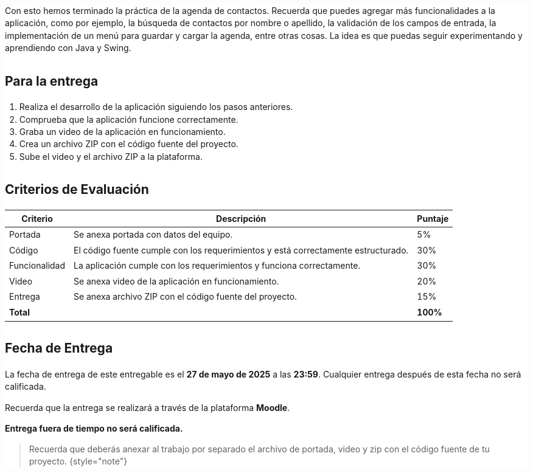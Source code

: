 Con esto hemos terminado la práctica de la agenda de contactos. Recuerda que puedes agregar más funcionalidades a la
aplicación, como por ejemplo, la búsqueda de contactos por nombre o apellido, la validación de los campos de entrada,
la implementación de un menú para guardar y cargar la agenda, entre otras cosas. La idea es que puedas seguir
experimentando y aprendiendo con Java y Swing.

## Para la entrega

1. Realiza el desarrollo de la aplicación siguiendo los pasos anteriores.
2. Comprueba que la aplicación funcione correctamente.
3. Graba un video de la aplicación en funcionamiento.
4. Crea un archivo ZIP con el código fuente del proyecto.
5. Sube el video y el archivo ZIP a la plataforma.

## Criterios de Evaluación

| Criterio      | Descripción                                                                       | Puntaje  |
|---------------|-----------------------------------------------------------------------------------|----------|
| Portada       | Se anexa portada con datos del equipo.                                            | 5%       |
| Código        | El código fuente cumple con los requerimientos y está correctamente estructurado. | 30%      |
| Funcionalidad | La aplicación cumple con los requerimientos y funciona correctamente.             | 30%      |
| Video         | Se anexa video de la aplicación en funcionamiento.                                | 20%      |
| Entrega       | Se anexa archivo ZIP con el código fuente del proyecto.                           | 15%      |
| **Total**     |                                                                                   | **100%** |

## Fecha de Entrega

La fecha de entrega de este entregable es el **27 de mayo de 2025** a las **23:59**. Cualquier entrega después de esta
fecha no será calificada.

Recuerda que la entrega se realizará a través de la plataforma **Moodle**.

**Entrega fuera de tiempo no será calificada.**

> Recuerda que deberás anexar al trabajo por separado el archivo de portada, video y zip con el código fuente de tu
> proyecto.
> {style="note"}